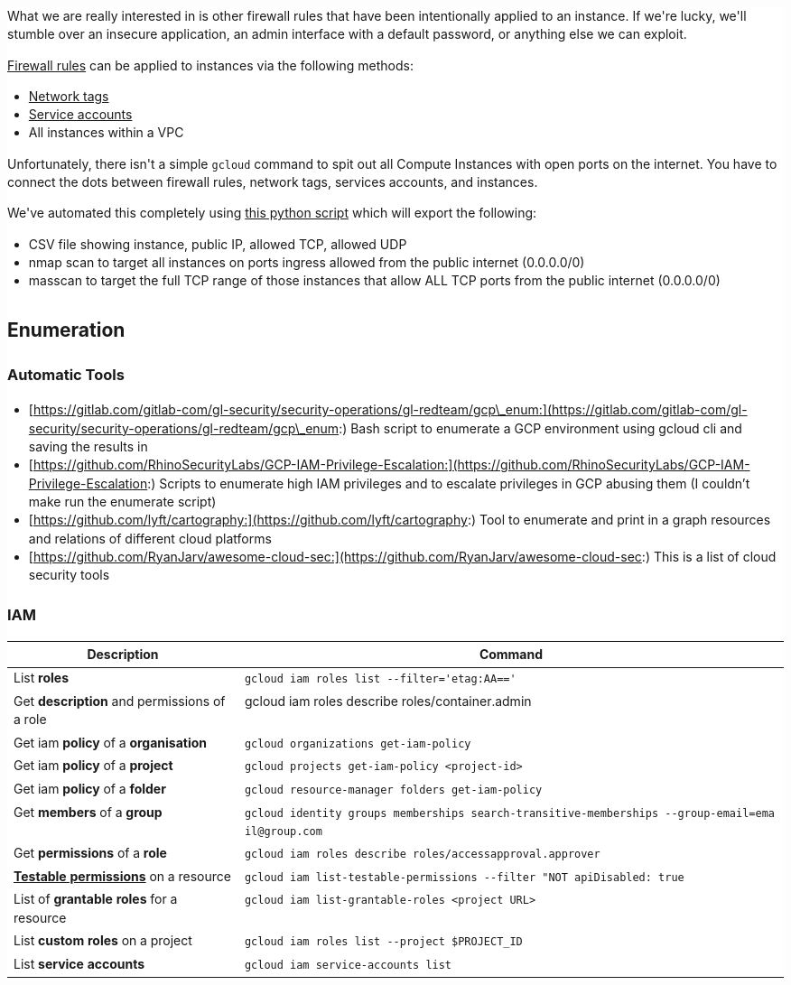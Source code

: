 What we are really interested in is other firewall rules that have been intentionally applied to an instance. If we're lucky, we'll stumble over an insecure application, an admin interface with a default password, or anything else we can exploit.

[Firewall rules](https://cloud.google.com/vpc/docs/firewalls) can be applied to instances via the following methods:

* [Network tags](https://cloud.google.com/vpc/docs/add-remove-network-tags)
* [Service accounts](https://cloud.google.com/vpc/docs/firewalls#serviceaccounts)
* All instances within a VPC

Unfortunately, there isn't a simple `gcloud` command to spit out all Compute Instances with open ports on the internet. You have to connect the dots between firewall rules, network tags, services accounts, and instances.

We've automated this completely using [this python script](https://gitlab.com/gitlab-com/gl-security/gl-redteam/gcp\_firewall\_enum) which will export the following:

* CSV file showing instance, public IP, allowed TCP, allowed UDP
* nmap scan to target all instances on ports ingress allowed from the public internet (0.0.0.0/0)
* masscan to target the full TCP range of those instances that allow ALL TCP ports from the public internet (0.0.0.0/0)

## Enumeration

### Automatic Tools

* [https://gitlab.com/gitlab-com/gl-security/security-operations/gl-redteam/gcp\_enum:](https://gitlab.com/gitlab-com/gl-security/security-operations/gl-redteam/gcp\_enum:) Bash script to enumerate a GCP environment using gcloud cli and saving the results in
* [https://github.com/RhinoSecurityLabs/GCP-IAM-Privilege-Escalation:](https://github.com/RhinoSecurityLabs/GCP-IAM-Privilege-Escalation:) Scripts to enumerate high IAM privileges and to escalate privileges in GCP abusing them (I couldn’t make run the enumerate script)
* [https://github.com/lyft/cartography:](https://github.com/lyft/cartography:) Tool to enumerate and print in a graph resources and relations of different cloud platforms
* [https://github.com/RyanJarv/awesome-cloud-sec:](https://github.com/RyanJarv/awesome-cloud-sec:) This is a list of cloud security tools

### IAM

| Description                                                                                                                        | Command                                                                                          |
| ---------------------------------------------------------------------------------------------------------------------------------- | ------------------------------------------------------------------------------------------------ |
| List **roles**                                                                                                                     | `gcloud iam roles list --filter='etag:AA=='`                                                     |
| Get **description** and permissions of a role                                                                                      | gcloud iam roles describe roles/container.admin                                                  |
| Get iam **policy** of a **organisation**                                                                                           | `gcloud organizations get-iam-policy`                                                            |
| Get iam **policy** of a **project**                                                                                                | `gcloud projects get-iam-policy <project-id>`                                                    |
| Get iam **policy** of a **folder**                                                                                                 | `gcloud resource-manager folders get-iam-policy`                                                 |
| Get **members** of a **group**                                                                                                     | `gcloud identity groups memberships search-transitive-memberships --group-email=email@group.com` |
| Get **permissions** of a **role**                                                                                                  | `gcloud iam roles describe roles/accessapproval.approver`                                        |
| [**Testable permissions**](https://cloud.google.com/iam/docs/reference/rest/v1/permissions/queryTestablePermissions) on a resource | `gcloud iam list-testable-permissions --filter "NOT apiDisabled: true`                           |
| List of **grantable** **roles** for a resource                                                                                     | `gcloud iam list-grantable-roles <project URL>`                                                  |
| List **custom** **roles** on a project                                                                                             | `gcloud iam roles list --project $PROJECT_ID`                                                    |
| List **service accounts**                                                                                                          | `gcloud iam service-accounts list`                                                               |
